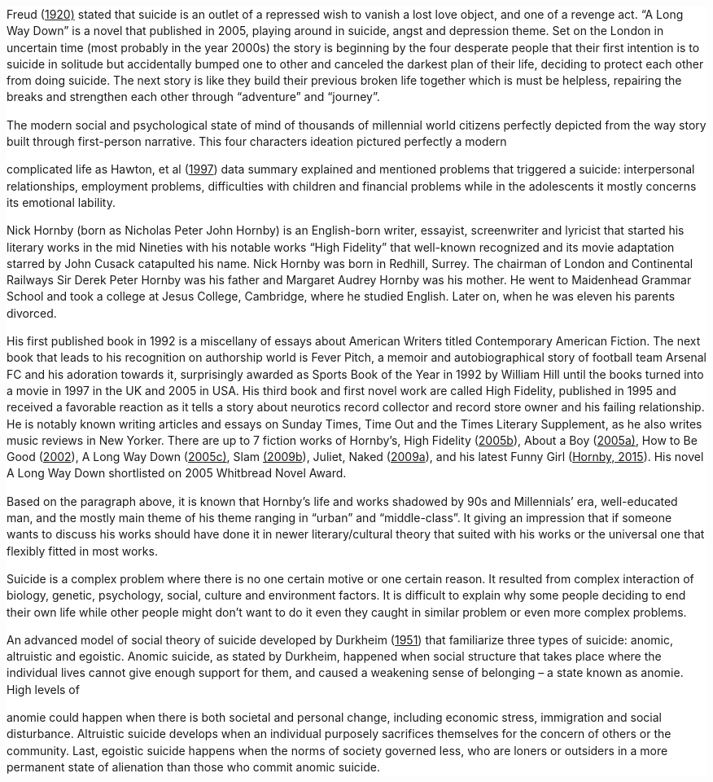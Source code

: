 <p><span class="font2">Freud (</span><span class="font2" style="text-decoration:underline;">1920)</span><span class="font2"> stated that suicide is an outlet of a repressed wish to vanish a lost love object, and one of a revenge act. “A Long Way Down” is a novel that published in 2005, playing around in suicide, angst and depression theme. Set on the London in uncertain time (most probably in the year 2000s) the story is beginning by the four desperate people that their first intention is to suicide in solitude but accidentally bumped one to other and canceled the darkest plan of their life, deciding to protect each other from doing suicide. The next story is like they build their previous broken life together which is must be helpless, repairing the breaks and strengthen each other through “adventure” and “journey”.</span></p>
<p><span class="font2">The modern social and psychological state of mind of thousands of millennial world citizens perfectly depicted from the way story built through first-person narrative. This four characters ideation pictured perfectly a modern</span></p>
<p><span class="font2">complicated life as Hawton, et al (</span><span class="font2" style="text-decoration:underline;">1997</span><span class="font2">) data summary explained and mentioned problems that triggered a suicide: interpersonal relationships, employment problems, difficulties with children and financial problems while in the adolescents it mostly concerns its emotional lability.</span></p>
<p><span class="font2">Nick Hornby (born as Nicholas Peter John Hornby) is an English-born writer, essayist, screenwriter and lyricist that started his literary works in the mid Nineties with his notable works “High Fidelity” that well-known recognized and its movie adaptation starred by John Cusack catapulted his name. Nick Hornby was born in Redhill, Surrey. The chairman of London and Continental Railways Sir Derek Peter Hornby was his father and Margaret Audrey Hornby was his mother. He went to Maidenhead Grammar School and took a college at Jesus College, Cambridge, where he studied English. Later on, when he was eleven his parents divorced.</span></p>
<p><span class="font2">His first published book in 1992 is a miscellany of essays about American Writers titled Contemporary American Fiction. The next book that leads to his recognition on authorship world is Fever Pitch, a memoir and autobiographical story of football team Arsenal FC and his adoration towards it, surprisingly awarded as Sports Book of the Year in 1992 by William Hill until the books turned into a movie in 1997 in the UK and 2005 in USA. His third book and first novel work are called High Fidelity, published in 1995 and received a favorable reaction as it tells a story about neurotics record collector and record store owner and his failing relationship. He is notably known writing articles and essays on Sunday Times, Time Out and the Times Literary Supplement, as he also writes music reviews in New Yorker. There are up to 7 fiction works of Hornby’s, High Fidelity (</span><span class="font2" style="text-decoration:underline;">2005b</span><span class="font2">), About a Boy (</span><span class="font2" style="text-decoration:underline;">2005a)</span><span class="font2">, How to Be Good (</span><span class="font2" style="text-decoration:underline;">2002</span><span class="font2">), A Long Way Down (</span><span class="font2" style="text-decoration:underline;">2005c)</span><span class="font2">, Slam </span><span class="font2" style="text-decoration:underline;">(2009b</span><span class="font2">), Juliet, Naked (</span><span class="font2" style="text-decoration:underline;">2009a</span><span class="font2">), and his latest Funny Girl (</span><span class="font2" style="text-decoration:underline;">Hornby, 2015</span><span class="font2">). His novel A Long Way Down shortlisted on 2005 Whitbread Novel Award.</span></p>
<p><span class="font2">Based on the paragraph above, it is known that Hornby’s life and works shadowed by 90s and Millennials’ era, well-educated man, and the mostly main theme of his theme ranging in “urban” and “middle-class”. It giving an impression that if someone wants to discuss his works should have done it in newer literary/cultural theory that suited with his works or the universal one that flexibly fitted in most works.</span></p>
<p><span class="font2">Suicide is a complex problem where there is no one certain motive or one certain reason. It resulted from complex interaction of biology, genetic, psychology, social, culture and environment factors. It is difficult to explain why some people deciding to end their own life while other people might don’t want to do it even they caught in similar problem or even more complex problems.</span></p>
<p><span class="font2">An advanced model of social theory of suicide developed by Durkheim (</span><span class="font2" style="text-decoration:underline;">1951</span><span class="font2">) that familiarize three types of suicide: anomic, altruistic and egoistic. Anomic suicide, as stated by Durkheim, happened when social structure that takes place where the individual lives cannot give enough support for them, and caused a weakening sense of belonging – a state known as anomie. High levels of</span></p>
<p><span class="font2">anomie could happen when there is both societal and personal change, including economic stress, immigration and social disturbance. Altruistic suicide develops when an individual purposely sacrifices themselves for the concern of others or the community. Last, egoistic suicide happens when the norms of society governed less, who are loners or outsiders in a more permanent state of alienation than those who commit anomic suicide.</span></p>